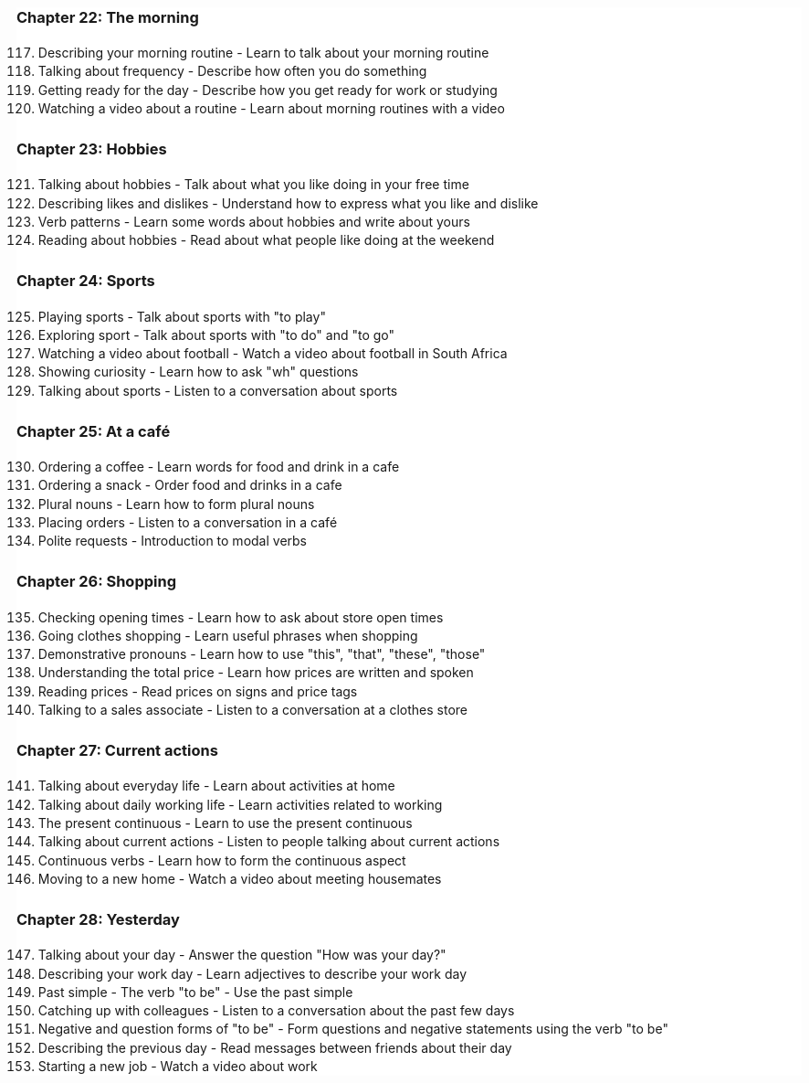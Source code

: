 ### Chapter 22: The morning
117. Describing your morning routine - Learn to talk about your morning routine
118. Talking about frequency - Describe how often you do something
119. Getting ready for the day - Describe how you get ready for work or studying
120. Watching a video about a routine - Learn about morning routines with a video

### Chapter 23: Hobbies
121. Talking about hobbies - Talk about what you like doing in your free time
122. Describing likes and dislikes - Understand how to express what you like and dislike
123. Verb patterns - Learn some words about hobbies and write about yours
124. Reading about hobbies - Read about what people like doing at the weekend

### Chapter 24: Sports
125. Playing sports - Talk about sports with "to play"
126. Exploring sport - Talk about sports with "to do" and "to go"
127. Watching a video about football - Watch a video about football in South Africa
128. Showing curiosity - Learn how to ask "wh" questions
129. Talking about sports - Listen to a conversation about sports

### Chapter 25: At a café
130. Ordering a coffee - Learn words for food and drink in a cafe
131. Ordering a snack - Order food and drinks in a cafe
132. Plural nouns - Learn how to form plural nouns
133. Placing orders - Listen to a conversation in a café
134. Polite requests - Introduction to modal verbs

### Chapter 26: Shopping
135. Checking opening times - Learn how to ask about store open times
136. Going clothes shopping - Learn useful phrases when shopping
137. Demonstrative pronouns - Learn how to use "this", "that", "these", "those"
138. Understanding the total price - Learn how prices are written and spoken
139. Reading prices - Read prices on signs and price tags
140. Talking to a sales associate - Listen to a conversation at a clothes store

### Chapter 27: Current actions
141. Talking about everyday life - Learn about activities at home
142. Talking about daily working life - Learn activities related to working
143. The present continuous - Learn to use the present continuous
144. Talking about current actions - Listen to people talking about current actions
145. Continuous verbs - Learn how to form the continuous aspect
146. Moving to a new home - Watch a video about meeting housemates

### Chapter 28: Yesterday
147. Talking about your day - Answer the question "How was your day?"
148. Describing your work day - Learn adjectives to describe your work day
149. Past simple - The verb "to be" - Use the past simple
150. Catching up with colleagues - Listen to a conversation about the past few days
151. Negative and question forms of "to be" - Form questions and negative statements using the verb "to be"
152. Describing the previous day - Read messages between friends about their day
153. Starting a new job - Watch a video about work
